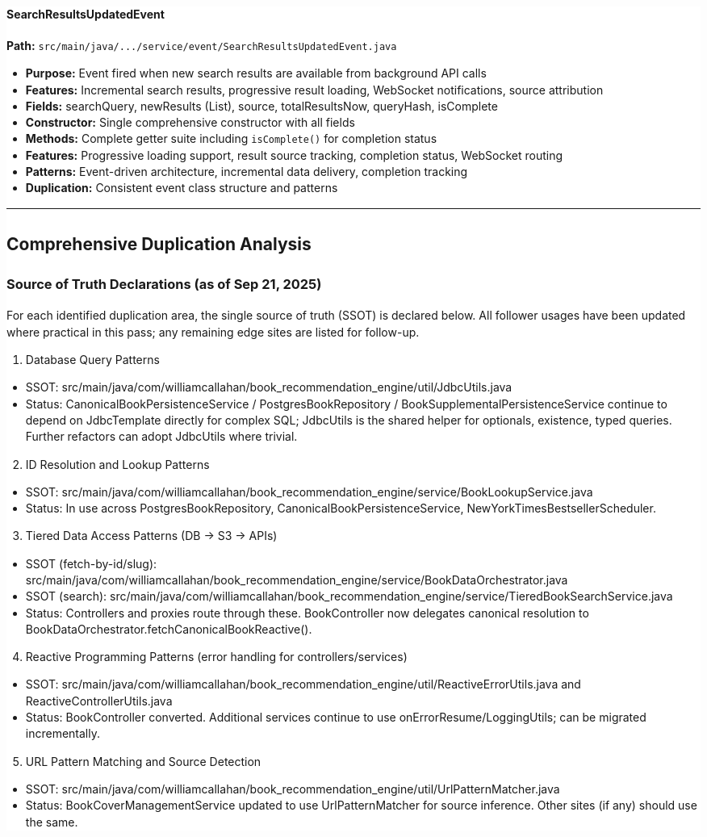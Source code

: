 #### SearchResultsUpdatedEvent
**Path:** `src/main/java/.../service/event/SearchResultsUpdatedEvent.java`
- **Purpose:** Event fired when new search results are available from background API calls
- **Features:** Incremental search results, progressive result loading, WebSocket notifications, source attribution
- **Fields:** searchQuery, newResults (List<Book>), source, totalResultsNow, queryHash, isComplete
- **Constructor:** Single comprehensive constructor with all fields
- **Methods:** Complete getter suite including `isComplete()` for completion status
- **Features:** Progressive loading support, result source tracking, completion status, WebSocket routing
- **Patterns:** Event-driven architecture, incremental data delivery, completion tracking
- **Duplication:** Consistent event class structure and patterns

---

## Comprehensive Duplication Analysis

### Source of Truth Declarations (as of Sep 21, 2025)

For each identified duplication area, the single source of truth (SSOT) is declared below. All follower usages have been updated where practical in this pass; any remaining edge sites are listed for follow-up.

1) Database Query Patterns
- SSOT: src/main/java/com/williamcallahan/book_recommendation_engine/util/JdbcUtils.java
- Status: CanonicalBookPersistenceService / PostgresBookRepository / BookSupplementalPersistenceService continue to depend on JdbcTemplate directly for complex SQL; JdbcUtils is the shared helper for optionals, existence, typed queries. Further refactors can adopt JdbcUtils where trivial.

2) ID Resolution and Lookup Patterns
- SSOT: src/main/java/com/williamcallahan/book_recommendation_engine/service/BookLookupService.java
- Status: In use across PostgresBookRepository, CanonicalBookPersistenceService, NewYorkTimesBestsellerScheduler.

3) Tiered Data Access Patterns (DB → S3 → APIs)
- SSOT (fetch-by-id/slug): src/main/java/com/williamcallahan/book_recommendation_engine/service/BookDataOrchestrator.java
- SSOT (search): src/main/java/com/williamcallahan/book_recommendation_engine/service/TieredBookSearchService.java
- Status: Controllers and proxies route through these. BookController now delegates canonical resolution to BookDataOrchestrator.fetchCanonicalBookReactive().

4) Reactive Programming Patterns (error handling for controllers/services)
- SSOT: src/main/java/com/williamcallahan/book_recommendation_engine/util/ReactiveErrorUtils.java and ReactiveControllerUtils.java
- Status: BookController converted. Additional services continue to use onErrorResume/LoggingUtils; can be migrated incrementally.

5) URL Pattern Matching and Source Detection
- SSOT: src/main/java/com/williamcallahan/book_recommendation_engine/util/UrlPatternMatcher.java
- Status: BookCoverManagementService updated to use UrlPatternMatcher for source inference. Other sites (if any) should use the same.
